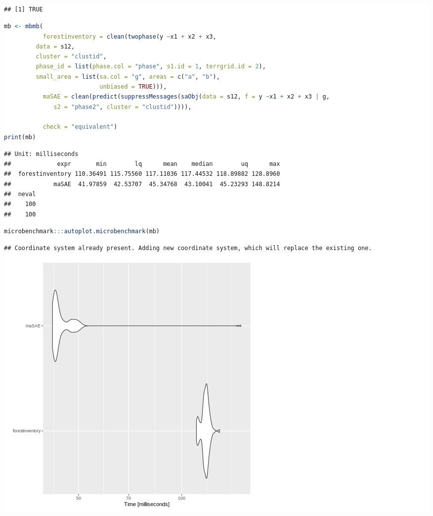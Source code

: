 ```
## [1] TRUE
```

```r
mb <- mbmb(
           forestinventory = clean(twophase(y ~x1 + x2 + x3,
         data = s12,
         cluster = "clustid",
         phase_id = list(phase.col = "phase", s1.id = 1, terrgrid.id = 2),
         small_area = list(sa.col = "g", areas = c("a", "b"),
                           unbiased = TRUE))),
           maSAE = clean(predict(suppressMessages(saObj(data = s12, f = y ~x1 + x2 + x3 | g,
              s2 = "phase2", cluster = "clustid")))),

           check = "equivalent")
print(mb)
```

```
## Unit: milliseconds
##             expr       min        lq      mean    median        uq      max
##  forestinventory 110.36491 115.75560 117.11036 117.44532 118.89882 128.8960
##            maSAE  41.97859  42.53707  45.34768  43.10041  45.23293 148.8214
##  neval
##    100
##    100
```

```r
microbenchmark:::autoplot.microbenchmark(mb)
```

```
## Coordinate system already present. Adding new coordinate system, which will replace the existing one.
```

![plot of chunk unnamed-chunk-24](figure/unnamed-chunk-24-1.png)
